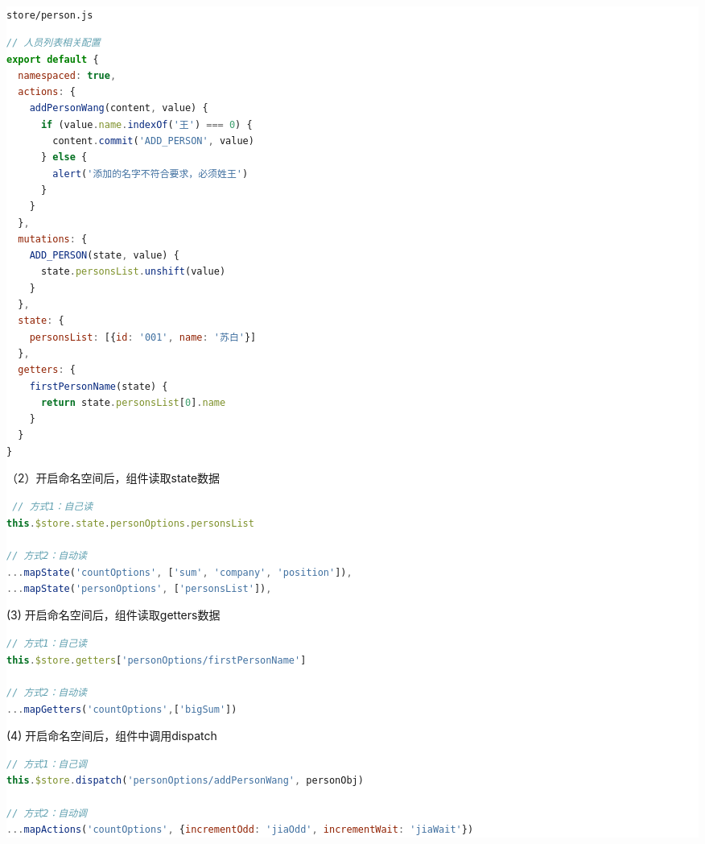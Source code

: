 `store/person.js`

```js
// 人员列表相关配置
export default {
  namespaced: true,
  actions: {
    addPersonWang(content, value) {
      if (value.name.indexOf('王') === 0) {
        content.commit('ADD_PERSON', value)
      } else {
        alert('添加的名字不符合要求，必须姓王')
      }
    }
  },
  mutations: {
    ADD_PERSON(state, value) {
      state.personsList.unshift(value)
    }
  },
  state: {
    personsList: [{id: '001', name: '苏白'}]
  },
  getters: {
    firstPersonName(state) {
      return state.personsList[0].name
    }
  }
}
```

（2）开启命名空间后，组件读取state数据

```js
 // 方式1：自己读
this.$store.state.personOptions.personsList

// 方式2：自动读
...mapState('countOptions', ['sum', 'company', 'position']),
...mapState('personOptions', ['personsList']),
```

(3) 开启命名空间后，组件读取getters数据

```js
// 方式1：自己读
this.$store.getters['personOptions/firstPersonName']

// 方式2：自动读
...mapGetters('countOptions',['bigSum'])
```

(4) 开启命名空间后，组件中调用dispatch

```js
// 方式1：自己调
this.$store.dispatch('personOptions/addPersonWang', personObj)

// 方式2：自动调
...mapActions('countOptions', {incrementOdd: 'jiaOdd', incrementWait: 'jiaWait'})
```
